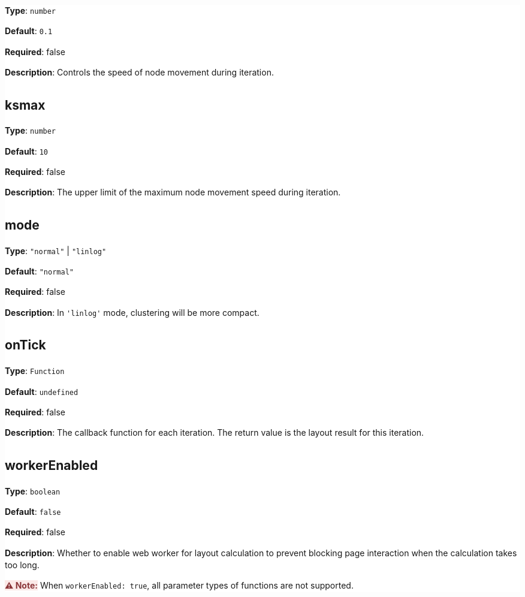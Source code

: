 **Type**: `number`

**Default**: `0.1`

**Required**: false

**Description**: Controls the speed of node movement during iteration.

## ksmax

**Type**: `number`

**Default**: `10`

**Required**: false

**Description**: The upper limit of the maximum node movement speed during iteration.

## mode

**Type**: `"normal"` \| `"linlog"`

**Default**: `"normal"`

**Required**: false

**Description**: In `'linlog'` mode, clustering will be more compact.

## onTick

**Type**: `Function`

**Default**: `undefined`

**Required**: false

**Description**: The callback function for each iteration. The return value is the layout result for this iteration.

## workerEnabled

**Type**: `boolean`

**Default**: `false`

**Required**: false

**Description**: Whether to enable web worker for layout calculation to prevent blocking page interaction when the calculation takes too long.

<span style="background-color: rgb(251, 233, 231); color: rgb(139, 53, 56)"><strong>⚠️ Note:</strong></span> When `workerEnabled: true`, all parameter types of functions are not supported.
